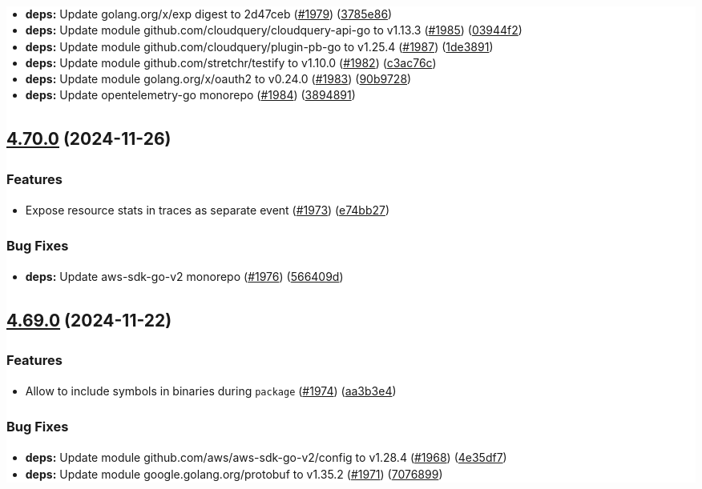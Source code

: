 * **deps:** Update golang.org/x/exp digest to 2d47ceb ([#1979](https://github.com/cloudquery/plugin-sdk/issues/1979)) ([3785e86](https://github.com/cloudquery/plugin-sdk/commit/3785e8624e3a6248b136b8dabfbe40c550a1e4ee))
* **deps:** Update module github.com/cloudquery/cloudquery-api-go to v1.13.3 ([#1985](https://github.com/cloudquery/plugin-sdk/issues/1985)) ([03944f2](https://github.com/cloudquery/plugin-sdk/commit/03944f20f8d1b9b0018ab466200a2b938c32a203))
* **deps:** Update module github.com/cloudquery/plugin-pb-go to v1.25.4 ([#1987](https://github.com/cloudquery/plugin-sdk/issues/1987)) ([1de3891](https://github.com/cloudquery/plugin-sdk/commit/1de3891a63df6e0cce1ad606a4292f8277831d44))
* **deps:** Update module github.com/stretchr/testify to v1.10.0 ([#1982](https://github.com/cloudquery/plugin-sdk/issues/1982)) ([c3ac76c](https://github.com/cloudquery/plugin-sdk/commit/c3ac76cc0655e1222ec1478c2ca6b60f561a425c))
* **deps:** Update module golang.org/x/oauth2 to v0.24.0 ([#1983](https://github.com/cloudquery/plugin-sdk/issues/1983)) ([90b9728](https://github.com/cloudquery/plugin-sdk/commit/90b972850bdc4994425992ea1ed595d9ab1d8ad0))
* **deps:** Update opentelemetry-go monorepo ([#1984](https://github.com/cloudquery/plugin-sdk/issues/1984)) ([3894891](https://github.com/cloudquery/plugin-sdk/commit/38948915ed0fc7dbd59158b80755cf3b6f4497e6))

## [4.70.0](https://github.com/cloudquery/plugin-sdk/compare/v4.69.0...v4.70.0) (2024-11-26)


### Features

* Expose resource stats in traces as separate event ([#1973](https://github.com/cloudquery/plugin-sdk/issues/1973)) ([e74bb27](https://github.com/cloudquery/plugin-sdk/commit/e74bb27ae66713f5734d8cd5fbe1905226c3e696))


### Bug Fixes

* **deps:** Update aws-sdk-go-v2 monorepo ([#1976](https://github.com/cloudquery/plugin-sdk/issues/1976)) ([566409d](https://github.com/cloudquery/plugin-sdk/commit/566409d09d422fb26453879e3e44a00f0608ab01))

## [4.69.0](https://github.com/cloudquery/plugin-sdk/compare/v4.68.3...v4.69.0) (2024-11-22)


### Features

* Allow to include symbols in binaries during `package` ([#1974](https://github.com/cloudquery/plugin-sdk/issues/1974)) ([aa3b3e4](https://github.com/cloudquery/plugin-sdk/commit/aa3b3e45e206d57cf812f131020cfed7ad44e9f7))


### Bug Fixes

* **deps:** Update module github.com/aws/aws-sdk-go-v2/config to v1.28.4 ([#1968](https://github.com/cloudquery/plugin-sdk/issues/1968)) ([4e35df7](https://github.com/cloudquery/plugin-sdk/commit/4e35df709bb2190794b6aa9713c00188200b07f1))
* **deps:** Update module google.golang.org/protobuf to v1.35.2 ([#1971](https://github.com/cloudquery/plugin-sdk/issues/1971)) ([7076899](https://github.com/cloudquery/plugin-sdk/commit/7076899d9933b53dbb03533bbf28b83dc1b37a27))
